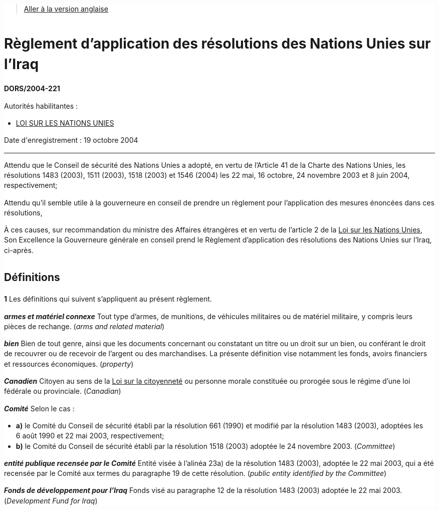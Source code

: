 > [Aller à la version anglaise](/en/Regulations/Statutory%20Orders%20and%20Regulations/2004/221.md)

# Règlement d’application des résolutions des Nations Unies sur l’Iraq

**DORS/2004-221**

Autorités habilitantes : 
- [LOI SUR LES NATIONS UNIES](/fr/Lois/Lois%20révisées%20du%20Canada/U/U-2.md)

Date d'enregistrement : 19 octobre 2004

----------

Attendu que le Conseil de sécurité des Nations Unies a adopté, en vertu de l’Article 41 de la Charte des Nations Unies, les résolutions 1483 (2003), 1511 (2003), 1518 (2003) et 1546 (2004) les 22 mai, 16 octobre, 24 novembre 2003 et 8 juin 2004, respectivement;

Attendu qu’il semble utile à la gouverneure en conseil de prendre un règlement pour l’application des mesures énoncées dans ces résolutions,

À ces causes, sur recommandation du ministre des Affaires étrangères et en vertu de l’article 2 de la [Loi sur les Nations Unies](/fr/Lois/Lois%20révisées%20du%20Canada/U/U-2.md), Son Excellence la Gouverneure générale en conseil prend le Règlement d’application des résolutions des Nations Unies sur l’Iraq, ci-après.




## Définitions


**1** Les définitions qui suivent s’appliquent au présent règlement.

***armes et matériel connexe*** Tout type d’armes, de munitions, de véhicules militaires ou de matériel militaire, y compris leurs pièces de rechange. (*arms and related material*)

***bien*** Bien de tout genre, ainsi que les documents concernant ou constatant un titre ou un droit sur un bien, ou conférant le droit de recouvrer ou de recevoir de l’argent ou des marchandises. La présente définition vise notamment les fonds, avoirs financiers et ressources économiques. (*property*)

***Canadien*** Citoyen au sens de la [Loi sur la citoyenneté](/fr/Lois/Lois%20révisées%20du%20Canada/C/C-29.md) ou personne morale constituée ou prorogée sous le régime d’une loi fédérale ou provinciale. (*Canadian*)

***Comité*** Selon le cas :
- **a)** le Comité du Conseil de sécurité établi par la résolution 661 (1990) et modifié par la résolution 1483 (2003), adoptées les 6 août 1990 et 22 mai 2003, respectivement;
- **b)** le Comité du Conseil de sécurité établi par la résolution 1518 (2003) adoptée le 24 novembre 2003. (*Committee*)

***entité publique recensée par le Comité*** Entité visée à l’alinéa 23a) de la résolution 1483 (2003), adoptée le 22 mai 2003, qui a été recensée par le Comité aux termes du paragraphe 19 de cette résolution. (*public entity identified by the Committee*)

***Fonds de développement pour l’Iraq*** Fonds visé au paragraphe 12 de la résolution 1483 (2003) adoptée le 22 mai 2003. (*Development Fund for Iraq*)
